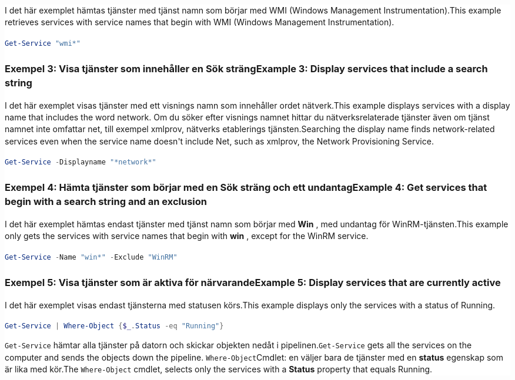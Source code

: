 <span data-ttu-id="ae8ba-120">I det här exemplet hämtas tjänster med tjänst namn som börjar med WMI (Windows Management Instrumentation).</span><span class="sxs-lookup"><span data-stu-id="ae8ba-120">This example retrieves services with service names that begin with WMI (Windows Management Instrumentation).</span></span>

```powershell
Get-Service "wmi*"
```

### <span data-ttu-id="ae8ba-121">Exempel 3: Visa tjänster som innehåller en Sök sträng</span><span class="sxs-lookup"><span data-stu-id="ae8ba-121">Example 3: Display services that include a search string</span></span>

<span data-ttu-id="ae8ba-122">I det här exemplet visas tjänster med ett visnings namn som innehåller ordet nätverk.</span><span class="sxs-lookup"><span data-stu-id="ae8ba-122">This example displays services with a display name that includes the word network.</span></span> <span data-ttu-id="ae8ba-123">Om du söker efter visnings namnet hittar du nätverksrelaterade tjänster även om tjänst namnet inte omfattar net, till exempel xmlprov, nätverks etablerings tjänsten.</span><span class="sxs-lookup"><span data-stu-id="ae8ba-123">Searching the display name finds network-related services even when the service name doesn't include Net, such as xmlprov, the Network Provisioning Service.</span></span>

```powershell
Get-Service -Displayname "*network*"
```

### <span data-ttu-id="ae8ba-124">Exempel 4: Hämta tjänster som börjar med en Sök sträng och ett undantag</span><span class="sxs-lookup"><span data-stu-id="ae8ba-124">Example 4: Get services that begin with a search string and an exclusion</span></span>

<span data-ttu-id="ae8ba-125">I det här exemplet hämtas endast tjänster med tjänst namn som börjar med **Win** , med undantag för WinRM-tjänsten.</span><span class="sxs-lookup"><span data-stu-id="ae8ba-125">This example only gets the services with service names that begin with **win** , except for the WinRM service.</span></span>

```powershell
Get-Service -Name "win*" -Exclude "WinRM"
```

### <span data-ttu-id="ae8ba-126">Exempel 5: Visa tjänster som är aktiva för närvarande</span><span class="sxs-lookup"><span data-stu-id="ae8ba-126">Example 5: Display services that are currently active</span></span>

<span data-ttu-id="ae8ba-127">I det här exemplet visas endast tjänsterna med statusen körs.</span><span class="sxs-lookup"><span data-stu-id="ae8ba-127">This example displays only the services with a status of Running.</span></span>

```powershell
Get-Service | Where-Object {$_.Status -eq "Running"}
```

<span data-ttu-id="ae8ba-128">`Get-Service` hämtar alla tjänster på datorn och skickar objekten nedåt i pipelinen.</span><span class="sxs-lookup"><span data-stu-id="ae8ba-128">`Get-Service` gets all the services on the computer and sends the objects down the pipeline.</span></span> <span data-ttu-id="ae8ba-129">`Where-Object`Cmdlet: en väljer bara de tjänster med en **status** egenskap som är lika med kör.</span><span class="sxs-lookup"><span data-stu-id="ae8ba-129">The `Where-Object` cmdlet, selects only the services with a **Status** property that equals Running.</span></span>
